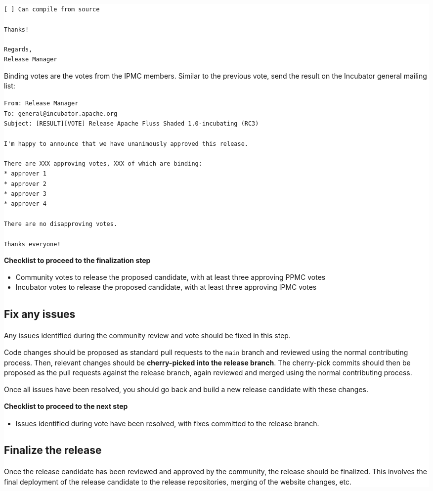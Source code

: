 ```
[ ] Can compile from source

Thanks!

Regards,
Release Manager
```

Binding votes are the votes from the IPMC members. Similar to the previous vote, send the result on the Incubator general mailing list:

```
From: Release Manager
To: general@incubator.apache.org
Subject: [RESULT][VOTE] Release Apache Fluss Shaded 1.0-incubating (RC3)

I'm happy to announce that we have unanimously approved this release.

There are XXX approving votes, XXX of which are binding:
* approver 1
* approver 2
* approver 3
* approver 4

There are no disapproving votes.

Thanks everyone!
```

**Checklist to proceed to the finalization step**
- Community votes to release the proposed candidate, with at least three approving PPMC votes
- Incubator votes to release the proposed candidate, with at least three approving IPMC votes



## Fix any issues

Any issues identified during the community review and vote should be fixed in this step.

Code changes should be proposed as standard pull requests to the `main` branch and reviewed using the normal contributing process. Then, relevant changes should be **cherry-picked into the release branch**. The cherry-pick commits should then be proposed as the pull requests against the release branch, again reviewed and merged using the normal contributing process.

Once all issues have been resolved, you should go back and build a new release candidate with these changes.

**Checklist to proceed to the next step**
- Issues identified during vote have been resolved, with fixes committed to the release branch.

## Finalize the release

Once the release candidate has been reviewed and approved by the community, the release should be finalized. This involves the final deployment of the release candidate to the release repositories, merging of the website changes, etc.
